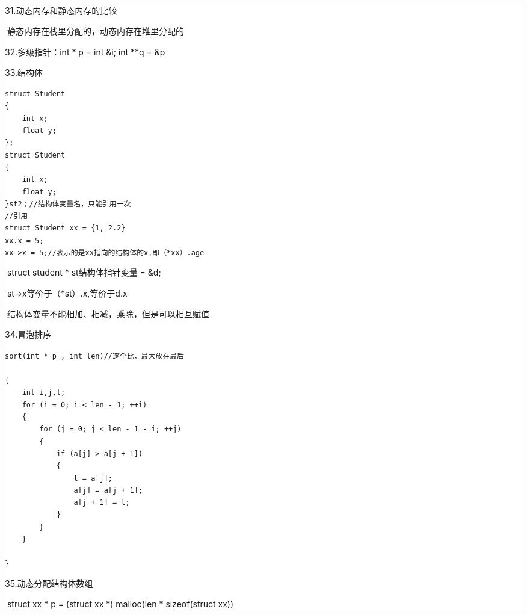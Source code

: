 31.动态内存和静态内存的比较

​		静态内存在栈里分配的，动态内存在堆里分配的

32.多级指针：int * p = int &i; int **q = &p 

33.结构体

```
struct Student
{
	int x;
	float y;
};
struct Student
{
	int x;
	float y;
}st2；//结构体变量名，只能引用一次
//引用
struct Student xx = {1, 2.2}
xx.x = 5;
xx->x = 5;//表示的是xx指向的结构体的x,即（*xx）.age
```

​	struct student * st结构体指针变量 = &d;	

​		st->x等价于（*st）.x,等价于d.x

​	结构体变量不能相加、相减，乘除，但是可以相互赋值

34.冒泡排序

```
sort(int * p , int len)//逐个比，最大放在最后

{
	int i,j,t;
	for (i = 0; i < len - 1; ++i)
	{
		for (j = 0; j < len - 1 - i; ++j)
		{
			if (a[j] > a[j + 1])
			{
				t = a[j];
				a[j] = a[j + 1];
				a[j + 1] = t;
			}
		}
	}

}
```

35.动态分配结构体数组

​	struct xx * p = (struct xx *) malloc(len * sizeof(struct xx))
